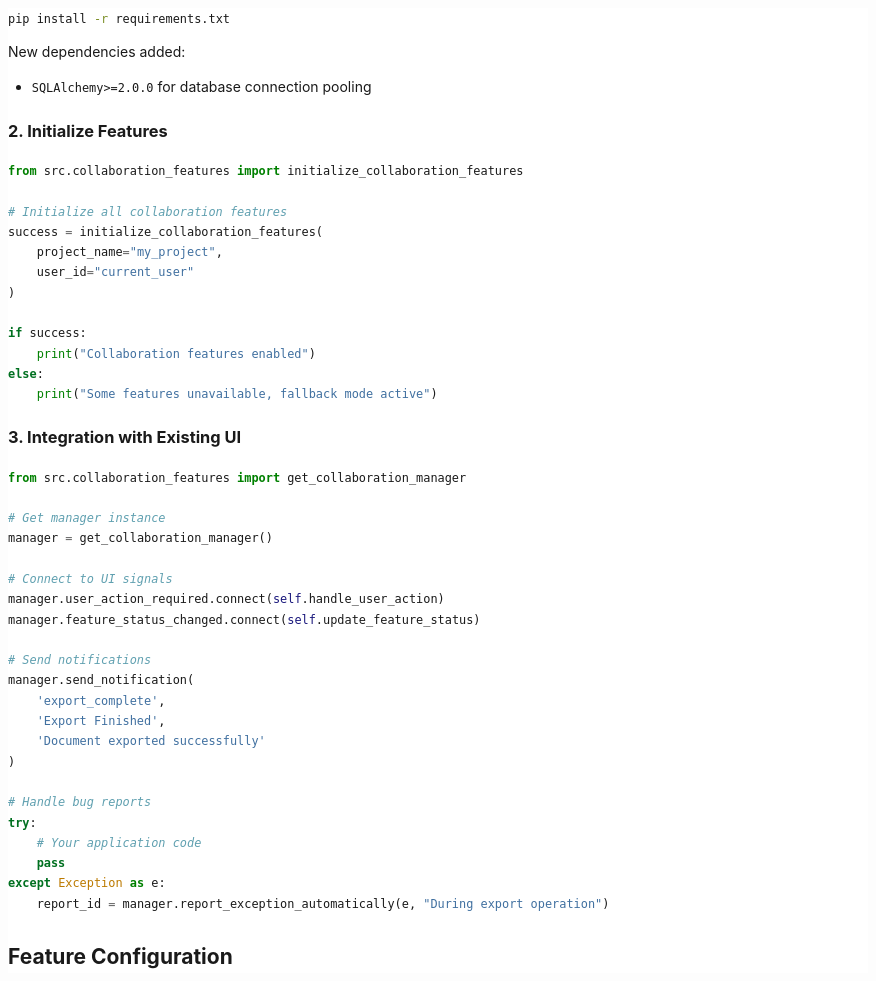 ```bash
pip install -r requirements.txt
```

New dependencies added:
- `SQLAlchemy>=2.0.0` for database connection pooling

### 2. Initialize Features

```python
from src.collaboration_features import initialize_collaboration_features

# Initialize all collaboration features
success = initialize_collaboration_features(
    project_name="my_project",
    user_id="current_user"
)

if success:
    print("Collaboration features enabled")
else:
    print("Some features unavailable, fallback mode active")
```

### 3. Integration with Existing UI

```python
from src.collaboration_features import get_collaboration_manager

# Get manager instance
manager = get_collaboration_manager()

# Connect to UI signals
manager.user_action_required.connect(self.handle_user_action)
manager.feature_status_changed.connect(self.update_feature_status)

# Send notifications
manager.send_notification(
    'export_complete',
    'Export Finished',
    'Document exported successfully'
)

# Handle bug reports
try:
    # Your application code
    pass
except Exception as e:
    report_id = manager.report_exception_automatically(e, "During export operation")
```

## Feature Configuration

